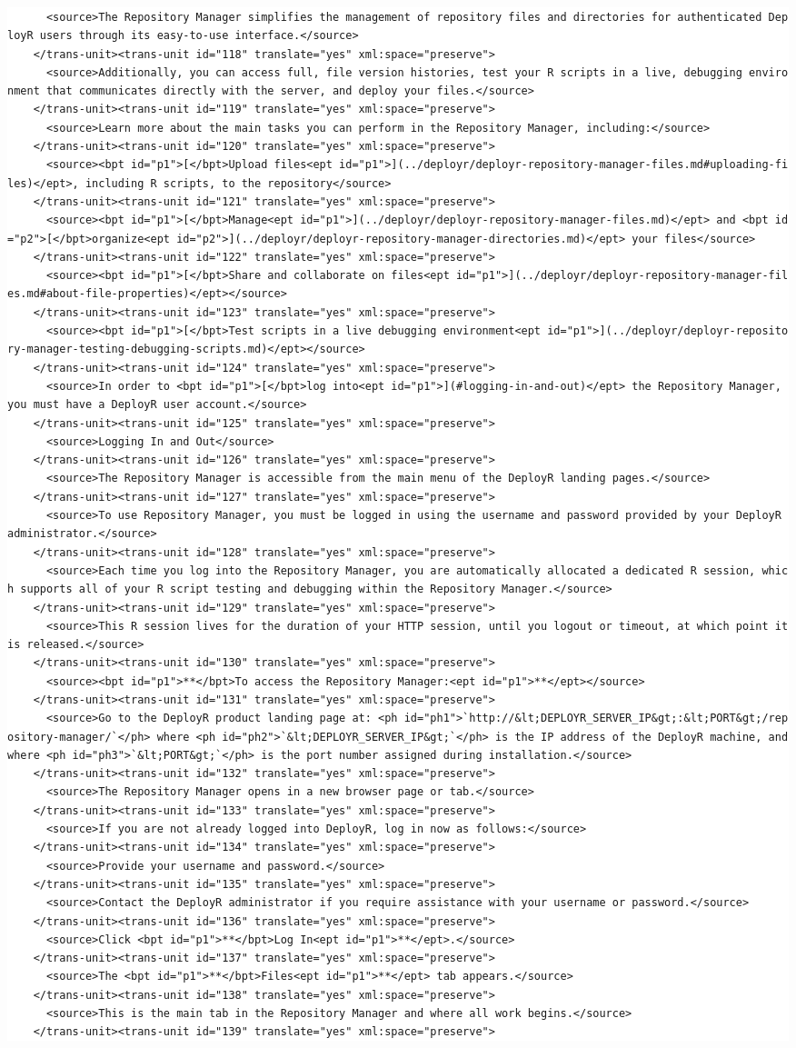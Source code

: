           <source>The Repository Manager simplifies the management of repository files and directories for authenticated DeployR users through its easy-to-use interface.</source>
        </trans-unit><trans-unit id="118" translate="yes" xml:space="preserve">
          <source>Additionally, you can access full, file version histories, test your R scripts in a live, debugging environment that communicates directly with the server, and deploy your files.</source>
        </trans-unit><trans-unit id="119" translate="yes" xml:space="preserve">
          <source>Learn more about the main tasks you can perform in the Repository Manager, including:</source>
        </trans-unit><trans-unit id="120" translate="yes" xml:space="preserve">
          <source><bpt id="p1">[</bpt>Upload files<ept id="p1">](../deployr/deployr-repository-manager-files.md#uploading-files)</ept>, including R scripts, to the repository</source>
        </trans-unit><trans-unit id="121" translate="yes" xml:space="preserve">
          <source><bpt id="p1">[</bpt>Manage<ept id="p1">](../deployr/deployr-repository-manager-files.md)</ept> and <bpt id="p2">[</bpt>organize<ept id="p2">](../deployr/deployr-repository-manager-directories.md)</ept> your files</source>
        </trans-unit><trans-unit id="122" translate="yes" xml:space="preserve">
          <source><bpt id="p1">[</bpt>Share and collaborate on files<ept id="p1">](../deployr/deployr-repository-manager-files.md#about-file-properties)</ept></source>
        </trans-unit><trans-unit id="123" translate="yes" xml:space="preserve">
          <source><bpt id="p1">[</bpt>Test scripts in a live debugging environment<ept id="p1">](../deployr/deployr-repository-manager-testing-debugging-scripts.md)</ept></source>
        </trans-unit><trans-unit id="124" translate="yes" xml:space="preserve">
          <source>In order to <bpt id="p1">[</bpt>log into<ept id="p1">](#logging-in-and-out)</ept> the Repository Manager, you must have a DeployR user account.</source>
        </trans-unit><trans-unit id="125" translate="yes" xml:space="preserve">
          <source>Logging In and Out</source>
        </trans-unit><trans-unit id="126" translate="yes" xml:space="preserve">
          <source>The Repository Manager is accessible from the main menu of the DeployR landing pages.</source>
        </trans-unit><trans-unit id="127" translate="yes" xml:space="preserve">
          <source>To use Repository Manager, you must be logged in using the username and password provided by your DeployR administrator.</source>
        </trans-unit><trans-unit id="128" translate="yes" xml:space="preserve">
          <source>Each time you log into the Repository Manager, you are automatically allocated a dedicated R session, which supports all of your R script testing and debugging within the Repository Manager.</source>
        </trans-unit><trans-unit id="129" translate="yes" xml:space="preserve">
          <source>This R session lives for the duration of your HTTP session, until you logout or timeout, at which point it is released.</source>
        </trans-unit><trans-unit id="130" translate="yes" xml:space="preserve">
          <source><bpt id="p1">**</bpt>To access the Repository Manager:<ept id="p1">**</ept></source>
        </trans-unit><trans-unit id="131" translate="yes" xml:space="preserve">
          <source>Go to the DeployR product landing page at: <ph id="ph1">`http://&lt;DEPLOYR_SERVER_IP&gt;:&lt;PORT&gt;/repository-manager/`</ph> where <ph id="ph2">`&lt;DEPLOYR_SERVER_IP&gt;`</ph> is the IP address of the DeployR machine, and where <ph id="ph3">`&lt;PORT&gt;`</ph> is the port number assigned during installation.</source>
        </trans-unit><trans-unit id="132" translate="yes" xml:space="preserve">
          <source>The Repository Manager opens in a new browser page or tab.</source>
        </trans-unit><trans-unit id="133" translate="yes" xml:space="preserve">
          <source>If you are not already logged into DeployR, log in now as follows:</source>
        </trans-unit><trans-unit id="134" translate="yes" xml:space="preserve">
          <source>Provide your username and password.</source>
        </trans-unit><trans-unit id="135" translate="yes" xml:space="preserve">
          <source>Contact the DeployR administrator if you require assistance with your username or password.</source>
        </trans-unit><trans-unit id="136" translate="yes" xml:space="preserve">
          <source>Click <bpt id="p1">**</bpt>Log In<ept id="p1">**</ept>.</source>
        </trans-unit><trans-unit id="137" translate="yes" xml:space="preserve">
          <source>The <bpt id="p1">**</bpt>Files<ept id="p1">**</ept> tab appears.</source>
        </trans-unit><trans-unit id="138" translate="yes" xml:space="preserve">
          <source>This is the main tab in the Repository Manager and where all work begins.</source>
        </trans-unit><trans-unit id="139" translate="yes" xml:space="preserve">